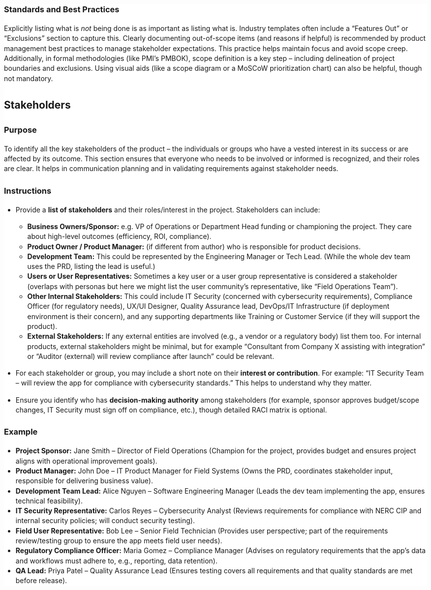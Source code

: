   ### Standards and Best Practices
  
  Explicitly listing what is *not* being done is as important as listing what is. Industry templates often include a “Features Out” or “Exclusions” section to capture this. Clearly documenting out-of-scope items (and reasons if helpful) is recommended by product management best practices to manage stakeholder expectations. This practice helps maintain focus and avoid scope creep. Additionally, in formal methodologies (like PMI’s PMBOK), scope definition is a key step – including delineation of project boundaries and exclusions. Using visual aids (like a scope diagram or a MoSCoW prioritization chart) can also be helpful, though not mandatory.
  
  ## Stakeholders
  
  ### Purpose
  
  To identify all the key stakeholders of the product – the individuals or groups who have a vested interest in its success or are affected by its outcome. This section ensures that everyone who needs to be involved or informed is recognized, and their roles are clear. It helps in communication planning and in validating requirements against stakeholder needs.
  
  ### Instructions
  
  * Provide a **list of stakeholders** and their roles/interest in the project. Stakeholders can include:
  
    * **Business Owners/Sponsor:** e.g. VP of Operations or Department Head funding or championing the project. They care about high-level outcomes (efficiency, ROI, compliance).
    * **Product Owner / Product Manager:** (if different from author) who is responsible for product decisions.
    * **Development Team:** This could be represented by the Engineering Manager or Tech Lead. (While the whole dev team uses the PRD, listing the lead is useful.)
    * **Users or User Representatives:** Sometimes a key user or a user group representative is considered a stakeholder (overlaps with personas but here we might list the user community’s representative, like “Field Operations Team”).
    * **Other Internal Stakeholders:** This could include IT Security (concerned with cybersecurity requirements), Compliance Officer (for regulatory needs), UX/UI Designer, Quality Assurance lead, DevOps/IT Infrastructure (if deployment environment is their concern), and any supporting departments like Training or Customer Service (if they will support the product).
    * **External Stakeholders:** If any external entities are involved (e.g., a vendor or a regulatory body) list them too. For internal products, external stakeholders might be minimal, but for example “Consultant from Company X assisting with integration” or “Auditor (external) will review compliance after launch” could be relevant.
  * For each stakeholder or group, you may include a short note on their **interest or contribution**. For example: “IT Security Team – will review the app for compliance with cybersecurity standards.” This helps to understand why they matter.
  * Ensure you identify who has **decision-making authority** among stakeholders (for example, sponsor approves budget/scope changes, IT Security must sign off on compliance, etc.), though detailed RACI matrix is optional.
  
  ### Example
  
  * **Project Sponsor:** Jane Smith – Director of Field Operations (Champion for the project, provides budget and ensures project aligns with operational improvement goals).
  * **Product Manager:** John Doe – IT Product Manager for Field Systems (Owns the PRD, coordinates stakeholder input, responsible for delivering business value).
  * **Development Team Lead:** Alice Nguyen – Software Engineering Manager (Leads the dev team implementing the app, ensures technical feasibility).
  * **IT Security Representative:** Carlos Reyes – Cybersecurity Analyst (Reviews requirements for compliance with NERC CIP and internal security policies; will conduct security testing).
  * **Field User Representative:** Bob Lee – Senior Field Technician (Provides user perspective; part of the requirements review/testing group to ensure the app meets field user needs).
  * **Regulatory Compliance Officer:** Maria Gomez – Compliance Manager (Advises on regulatory requirements that the app’s data and workflows must adhere to, e.g., reporting, data retention).
  * **QA Lead:** Priya Patel – Quality Assurance Lead (Ensures testing covers all requirements and that quality standards are met before release).